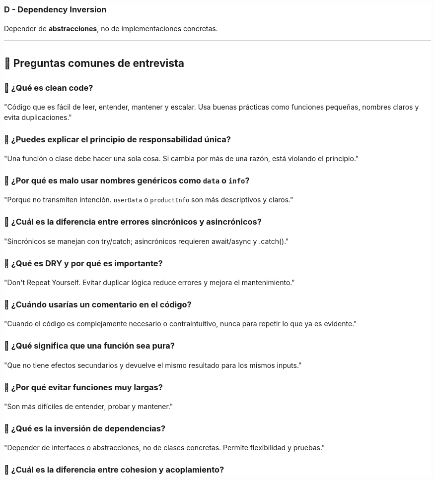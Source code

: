 ### D - Dependency Inversion

Depender de **abstracciones**, no de implementaciones concretas.

---

## 🎯 Preguntas comunes de entrevista

### 🧠 ¿Qué es clean code?

"Código que es fácil de leer, entender, mantener y escalar. Usa buenas prácticas como funciones pequeñas, nombres claros y evita duplicaciones."

### 🧠 ¿Puedes explicar el principio de responsabilidad única?

"Una función o clase debe hacer una sola cosa. Si cambia por más de una razón, está violando el principio."

### 🧠 ¿Por qué es malo usar nombres genéricos como `data` o `info`?

"Porque no transmiten intención. `userData` o `productInfo` son más descriptivos y claros."

### 🧠 ¿Cuál es la diferencia entre errores sincrónicos y asincrónicos?

"Sincrónicos se manejan con try/catch; asincrónicos requieren await/async y .catch()."

### 🧠 ¿Qué es DRY y por qué es importante?

"Don't Repeat Yourself. Evitar duplicar lógica reduce errores y mejora el mantenimiento."

### 🧠 ¿Cuándo usarías un comentario en el código?

"Cuando el código es complejamente necesario o contraintuitivo, nunca para repetir lo que ya es evidente."

### 🧠 ¿Qué significa que una función sea pura?

"Que no tiene efectos secundarios y devuelve el mismo resultado para los mismos inputs."

### 🧠 ¿Por qué evitar funciones muy largas?

"Son más difíciles de entender, probar y mantener."

### 🧠 ¿Qué es la inversión de dependencias?

"Depender de interfaces o abstracciones, no de clases concretas. Permite flexibilidad y pruebas."

### 🧠 ¿Cuál es la diferencia entre cohesion y acoplamiento?
